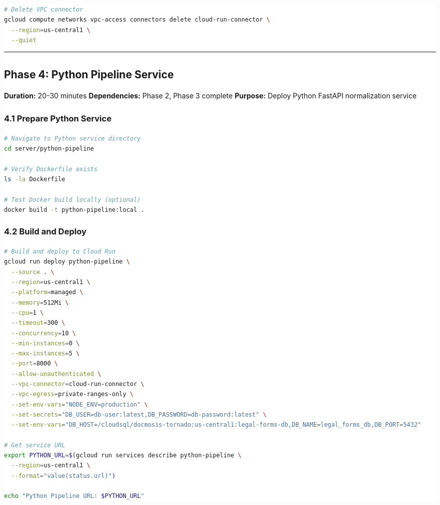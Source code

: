 ```bash
# Delete VPC connector
gcloud compute networks vpc-access connectors delete cloud-run-connector \
  --region=us-central1 \
  --quiet
```

---

## Phase 4: Python Pipeline Service

**Duration:** 20-30 minutes
**Dependencies:** Phase 2, Phase 3 complete
**Purpose:** Deploy Python FastAPI normalization service

### 4.1 Prepare Python Service

```bash
# Navigate to Python service directory
cd server/python-pipeline

# Verify Dockerfile exists
ls -la Dockerfile

# Test Docker build locally (optional)
docker build -t python-pipeline:local .
```

### 4.2 Build and Deploy

```bash
# Build and deploy to Cloud Run
gcloud run deploy python-pipeline \
  --source . \
  --region=us-central1 \
  --platform=managed \
  --memory=512Mi \
  --cpu=1 \
  --timeout=300 \
  --concurrency=10 \
  --min-instances=0 \
  --max-instances=5 \
  --port=8000 \
  --allow-unauthenticated \
  --vpc-connector=cloud-run-connector \
  --vpc-egress=private-ranges-only \
  --set-env-vars="NODE_ENV=production" \
  --set-secrets="DB_USER=db-user:latest,DB_PASSWORD=db-password:latest" \
  --set-env-vars="DB_HOST=/cloudsql/docmosis-tornado:us-central1:legal-forms-db,DB_NAME=legal_forms_db,DB_PORT=5432"

# Get service URL
export PYTHON_URL=$(gcloud run services describe python-pipeline \
  --region=us-central1 \
  --format="value(status.url)")

echo "Python Pipeline URL: $PYTHON_URL"
```
